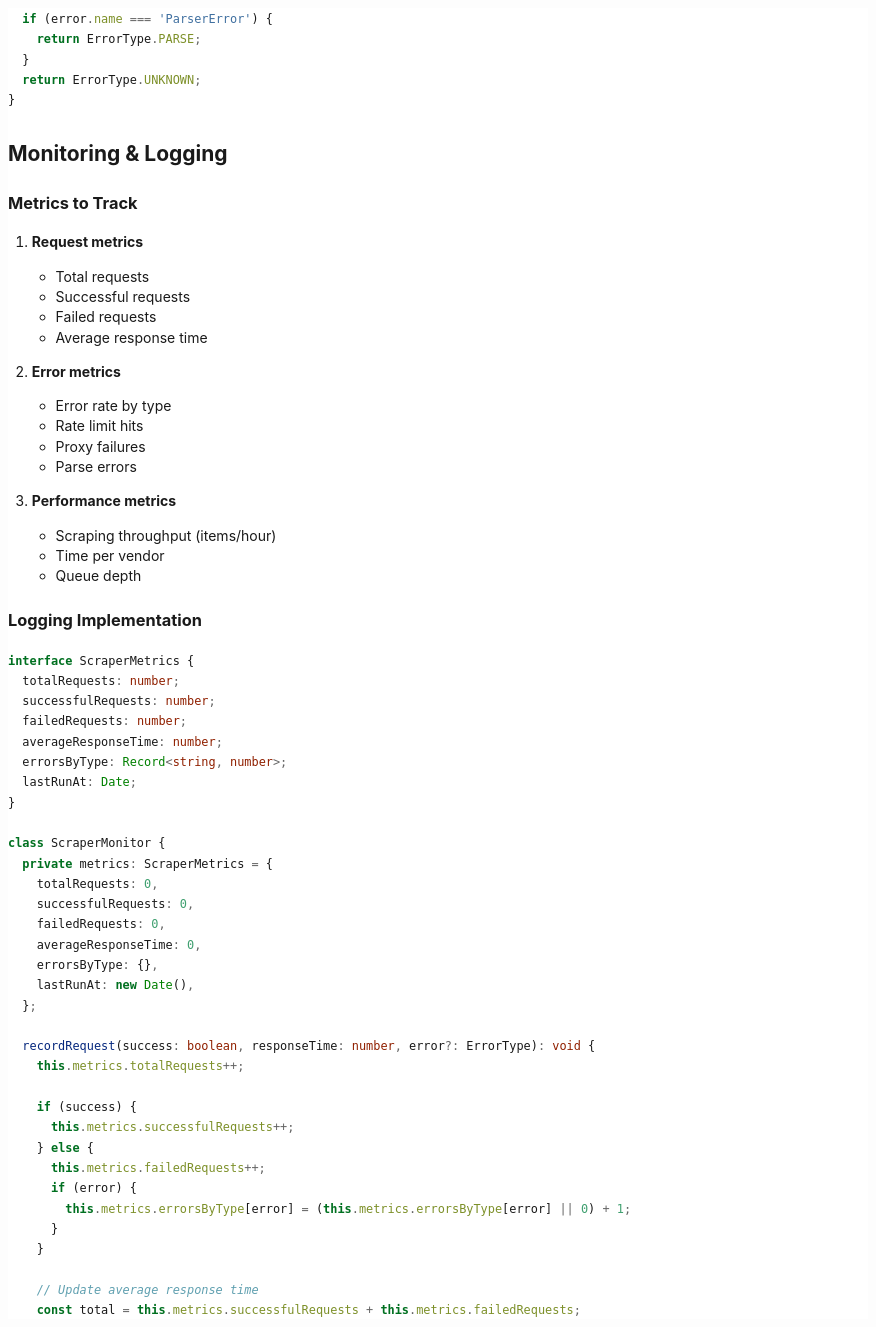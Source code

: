 ```typescript
  if (error.name === 'ParserError') {
    return ErrorType.PARSE;
  }
  return ErrorType.UNKNOWN;
}
```

## Monitoring & Logging

### Metrics to Track

1. **Request metrics**
   - Total requests
   - Successful requests
   - Failed requests
   - Average response time

2. **Error metrics**
   - Error rate by type
   - Rate limit hits
   - Proxy failures
   - Parse errors

3. **Performance metrics**
   - Scraping throughput (items/hour)
   - Time per vendor
   - Queue depth

### Logging Implementation

```typescript
interface ScraperMetrics {
  totalRequests: number;
  successfulRequests: number;
  failedRequests: number;
  averageResponseTime: number;
  errorsByType: Record<string, number>;
  lastRunAt: Date;
}

class ScraperMonitor {
  private metrics: ScraperMetrics = {
    totalRequests: 0,
    successfulRequests: 0,
    failedRequests: 0,
    averageResponseTime: 0,
    errorsByType: {},
    lastRunAt: new Date(),
  };

  recordRequest(success: boolean, responseTime: number, error?: ErrorType): void {
    this.metrics.totalRequests++;

    if (success) {
      this.metrics.successfulRequests++;
    } else {
      this.metrics.failedRequests++;
      if (error) {
        this.metrics.errorsByType[error] = (this.metrics.errorsByType[error] || 0) + 1;
      }
    }

    // Update average response time
    const total = this.metrics.successfulRequests + this.metrics.failedRequests;
```